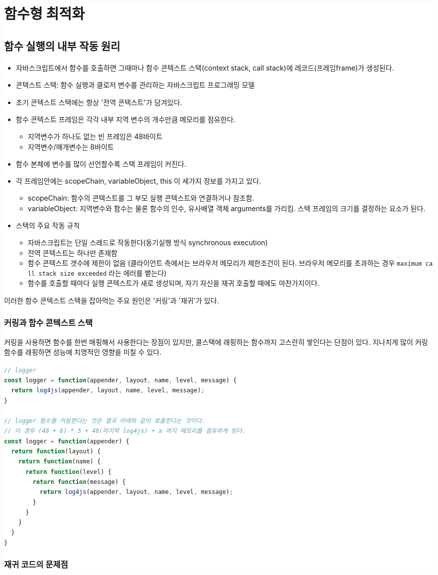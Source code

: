 # 함수형 최적화

## 함수 실행의 내부 작동 원리

- 자바스크립트에서 함수를 호출하면 그때마나 함수 콘텍스트 스택(context stack, call stack)에 레코드(프레임frame)가 생성된다.
- 콘텍스트 스택: 함수 실행과 클로저 변수를 관리하는 자바스크립트 프로그래밍 모델
- 초기 콘텍스트 스택에는 항상 '전역 콘텍스트'가 담겨있다.
- 함수 콘텍스트 프레임은 각각 내부 지역 변수의 개수만큼 메모리를 점유한다.
  - 지역변수가 하나도 없는 빈 프레임은 48바이트
  - 지역변수/매개변수는 8바이트
- 함수 본체에 변수를 많이 선언할수록 스택 프레임이 커진다.
- 각 프레임안에는 scopeChain, variableObject, this 이 세가지 정보를 가지고 있다.
  - scopeChain: 함수의 콘텍스트를 그 부모 실행 콘텍스트와 연결하거나 참조함.
  - variableObject: 지역변수와 함수는 물론 함수의 인수, 유사배열 객체 arguments를 가리킴. 스텍 프레임의 크기를 결정하는 요소가 된다.

- 스택의 주요 작동 규칙
  - 자바스크립트는 단일 스레드로 작동한다(동기실행 방식 synchronous execution)
  - 전역 콘텍스트는 하나만 존재함
  - 함수 콘텍스트 갯수에 제한이 없음 (클라이언트 측에서는 브라우저 메모리가 제한조건이 된다. 브라우저 메모리를 초과하는 경우 `maximum call stack size exceeded` 라는 에러를 뱉는다)
  - 함수를 호출할 때마다 실행 콘텍스트가 새로 생성되며, 자기 자신을 재귀 호출할 때에도 마찬가지이다.

이러한 함수 콘텍스트 스택을 잡아먹는 주요 원인은 '커링'과 '재귀'가 있다.

### 커링과 함수 콘텍스트 스택

커링을 사용하면 함수를 한번 매핑해서 사용한다는 장점이 있지만, 콜스택에 래핑하는 함수까지 고스란히 쌓인다는 단점이 있다. 지나치게 많이 커링함수를 래핑하면 성능에 치명적인 영향을 미칠 수 있다.

```javascript
// logger
const logger = function(appender, layout, name, level, message) {
  return log4js(appender, layout, name, level, message);
}

// logger 함수를 커링한다는 것은 결국 아래와 같이 호출한다는 것이다.
// 이 경우 (48 + 8) * 5 + 48(마지막 log4js) + a 까지 메모리를 점유하게 된다.
const logger = function(appender) {
  return function(layout) {
    return function(name) {
      return function(level) {
        return function(message) {
          return log4js(appender, layout, name, level, message);
        }
      }
    }
  }
}
```

### 재귀 코드의 문제점

